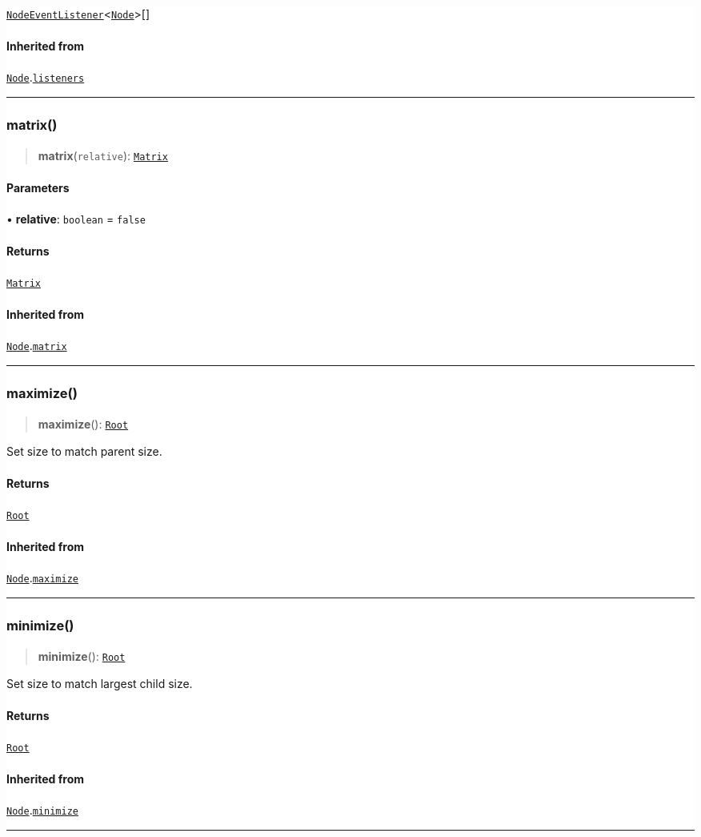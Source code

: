 [`NodeEventListener`](/api/type-aliases/NodeEventListener)\<[`Node`](/api/classes/Node)\>[]

#### Inherited from

[`Node`](/api/classes/Node).[`listeners`](/api/classes/Node#listeners)

***

### matrix()

> **matrix**(`relative`): [`Matrix`](/api/classes/Matrix)

#### Parameters

• **relative**: `boolean` = `false`

#### Returns

[`Matrix`](/api/classes/Matrix)

#### Inherited from

[`Node`](/api/classes/Node).[`matrix`](/api/classes/Node#matrix)

***

### maximize()

> **maximize**(): [`Root`](/api/classes/Root)

Set size to match parent size.

#### Returns

[`Root`](/api/classes/Root)

#### Inherited from

[`Node`](/api/classes/Node).[`maximize`](/api/classes/Node#maximize)

***

### minimize()

> **minimize**(): [`Root`](/api/classes/Root)

Set size to match largest child size.

#### Returns

[`Root`](/api/classes/Root)

#### Inherited from

[`Node`](/api/classes/Node).[`minimize`](/api/classes/Node#minimize)

***
